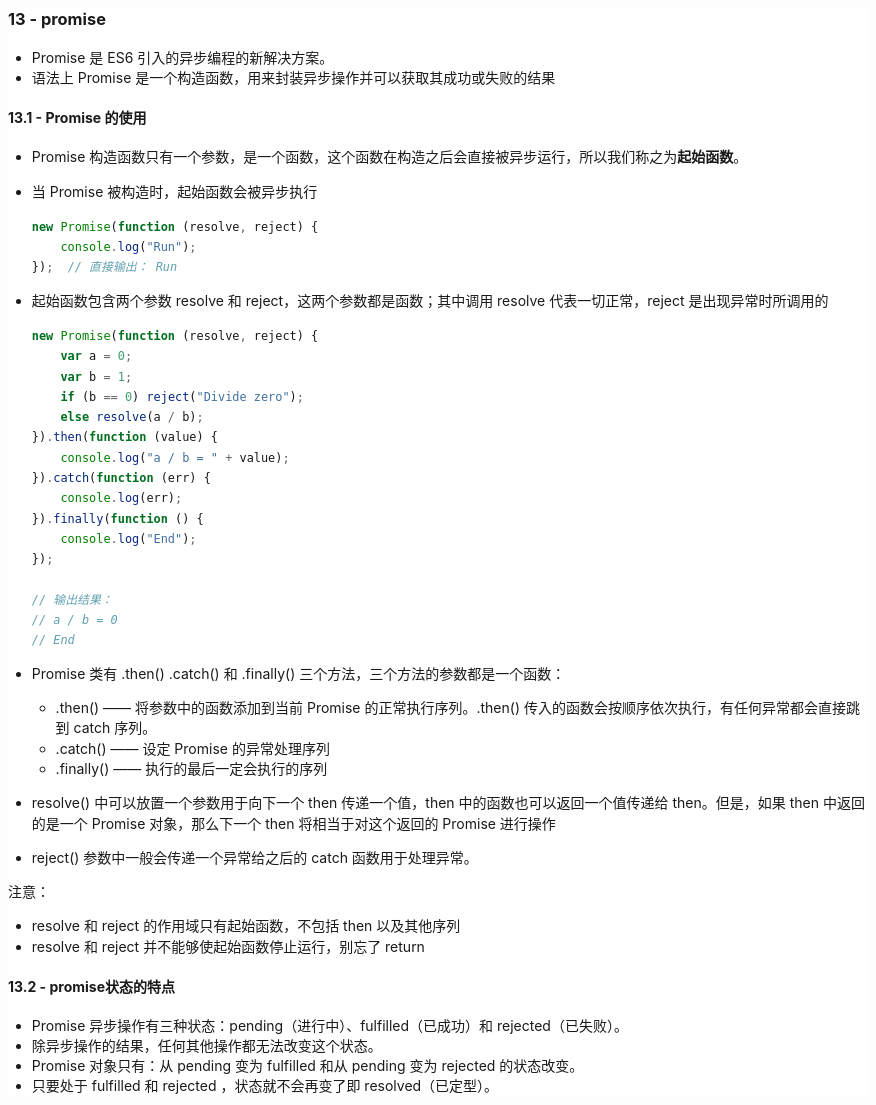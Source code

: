 ### 13 - promise

- Promise 是 ES6 引入的异步编程的新解决方案。
- 语法上 Promise 是一个构造函数，用来封装异步操作并可以获取其成功或失败的结果

#### 13.1 - Promise 的使用

- Promise 构造函数只有一个参数，是一个函数，这个函数在构造之后会直接被异步运行，所以我们称之为**起始函数**。

- 当 Promise 被构造时，起始函数会被异步执行

    ```javascript
    new Promise(function (resolve, reject) {
        console.log("Run");
    });  // 直接输出： Run
    ```

- 起始函数包含两个参数 resolve 和 reject，这两个参数都是函数；其中调用 resolve 代表一切正常，reject 是出现异常时所调用的

    ```javascript
    new Promise(function (resolve, reject) {
        var a = 0;
        var b = 1;
        if (b == 0) reject("Divide zero");
        else resolve(a / b);
    }).then(function (value) {
        console.log("a / b = " + value);
    }).catch(function (err) {
        console.log(err);
    }).finally(function () {
        console.log("End");
    });
    
    // 输出结果：
    // a / b = 0
    // End
    ```

- Promise 类有 .then() .catch() 和 .finally() 三个方法，三个方法的参数都是一个函数：

    - .then()  —— 将参数中的函数添加到当前 Promise 的正常执行序列。.then() 传入的函数会按顺序依次执行，有任何异常都会直接跳到 catch 序列。
    - .catch() —— 设定 Promise 的异常处理序列
    - .finally() —— 执行的最后一定会执行的序列

- resolve() 中可以放置一个参数用于向下一个 then 传递一个值，then 中的函数也可以返回一个值传递给 then。但是，如果 then 中返回的是一个 Promise 对象，那么下一个 then 将相当于对这个返回的 Promise 进行操作

- reject() 参数中一般会传递一个异常给之后的 catch 函数用于处理异常。

注意：

- resolve 和 reject 的作用域只有起始函数，不包括 then 以及其他序列
- resolve 和 reject 并不能够使起始函数停止运行，别忘了 return

#### 13.2 - promise状态的特点

- Promise 异步操作有三种状态：pending（进行中）、fulfilled（已成功）和 rejected（已失败）。
- 除异步操作的结果，任何其他操作都无法改变这个状态。
- Promise 对象只有：从 pending 变为 fulfilled 和从 pending 变为 rejected 的状态改变。
- 只要处于 fulfilled 和 rejected ，状态就不会再变了即 resolved（已定型）。
